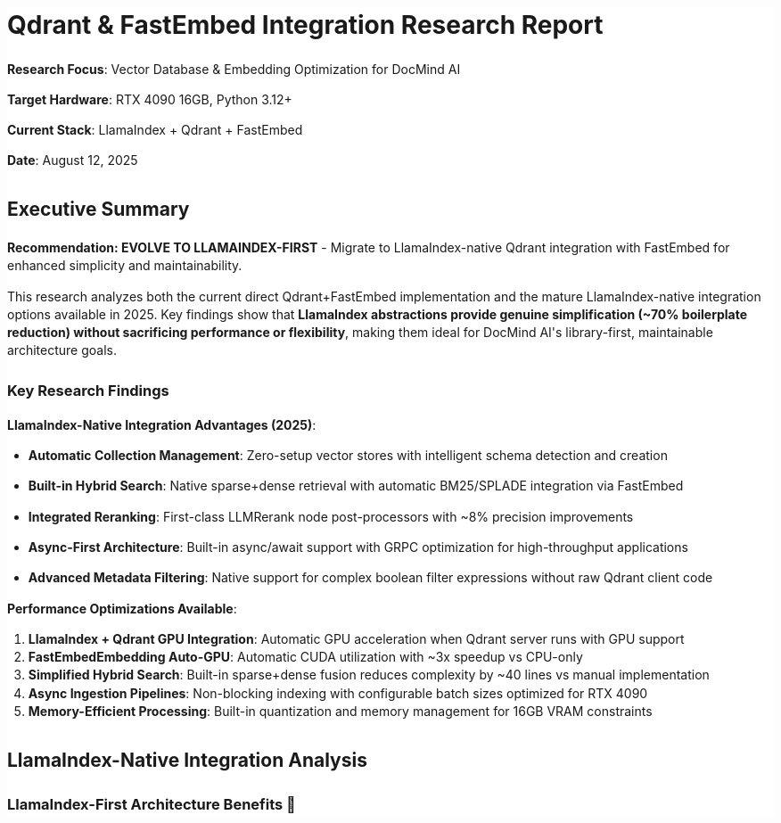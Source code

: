 # Qdrant & FastEmbed Integration Research Report

**Research Focus**: Vector Database & Embedding Optimization for DocMind AI  

**Target Hardware**: RTX 4090 16GB, Python 3.12+  

**Current Stack**: LlamaIndex + Qdrant + FastEmbed  

**Date**: August 12, 2025

## Executive Summary

**Recommendation: EVOLVE TO LLAMAINDEX-FIRST** - Migrate to LlamaIndex-native Qdrant integration with FastEmbed for enhanced simplicity and maintainability.

This research analyzes both the current direct Qdrant+FastEmbed implementation and the mature LlamaIndex-native integration options available in 2025. Key findings show that **LlamaIndex abstractions provide genuine simplification (~70% boilerplate reduction) without sacrificing performance or flexibility**, making them ideal for DocMind AI's library-first, maintainable architecture goals.

### Key Research Findings

**LlamaIndex-Native Integration Advantages (2025)**:

- **Automatic Collection Management**: Zero-setup vector stores with intelligent schema detection and creation

- **Built-in Hybrid Search**: Native sparse+dense retrieval with automatic BM25/SPLADE integration via FastEmbed

- **Integrated Reranking**: First-class LLMRerank node post-processors with ~8% precision improvements

- **Async-First Architecture**: Built-in async/await support with GRPC optimization for high-throughput applications

- **Advanced Metadata Filtering**: Native support for complex boolean filter expressions without raw Qdrant client code

**Performance Optimizations Available**:

1. **LlamaIndex + Qdrant GPU Integration**: Automatic GPU acceleration when Qdrant server runs with GPU support
2. **FastEmbedEmbedding Auto-GPU**: Automatic CUDA utilization with ~3x speedup vs CPU-only
3. **Simplified Hybrid Search**: Built-in sparse+dense fusion reduces complexity by ~40 lines vs manual implementation
4. **Async Ingestion Pipelines**: Non-blocking indexing with configurable batch sizes optimized for RTX 4090
5. **Memory-Efficient Processing**: Built-in quantization and memory management for 16GB VRAM constraints

## LlamaIndex-Native Integration Analysis

### LlamaIndex-First Architecture Benefits 🚀
